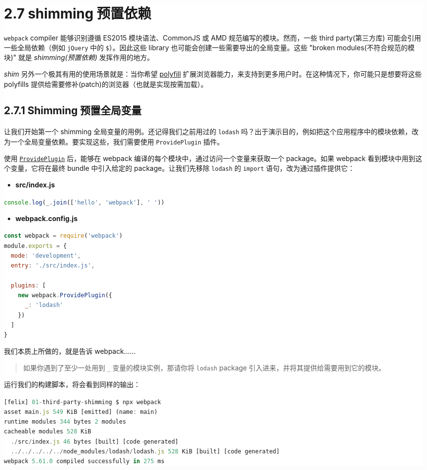 # 2.7 shimming 预置依赖

`webpack` compiler 能够识别遵循 ES2015 模块语法、CommonJS 或 AMD 规范编写的模块。然而，一些 third party(第三方库) 可能会引用一些全局依赖（例如 `jQuery` 中的 `$`）。因此这些 library 也可能会创建一些需要导出的全局变量。这些 "broken modules(不符合规范的模块)" 就是 _shimming(预置依赖)_ 发挥作用的地方。

_shim_ 另外一个极其有用的使用场景就是：当你希望 [polyfill](https://en.wikipedia.org/wiki/Polyfill\_\(programming\)) 扩展浏览器能力，来支持到更多用户时。在这种情况下，你可能只是想要将这些 polyfills 提供给需要修补(patch)的浏览器（也就是实现按需加载）。

## 2.7.1 Shimming 预置全局变量

让我们开始第一个 shimming 全局变量的用例。还记得我们之前用过的 `lodash` 吗？出于演示目的，例如把这个应用程序中的模块依赖，改为一个全局变量依赖。要实现这些，我们需要使用 `ProvidePlugin` 插件。

使用 [`ProvidePlugin`](https://webpack.docschina.org/plugins/provide-plugin) 后，能够在 webpack 编译的每个模块中，通过访问一个变量来获取一个 package。如果 webpack 看到模块中用到这个变量，它将在最终 bundle 中引入给定的 package。让我们先移除 `lodash` 的 `import` 语句，改为通过插件提供它：

* **src/index.js**

```js
console.log(_.join(['hello', 'webpack'], ' '))
```

* **webpack.config.js**

```js
const webpack = require('webpack')
module.exports = {
  mode: 'development',
  entry: './src/index.js',

  plugins: [
    new webpack.ProvidePlugin({
      _: 'lodash'
    })
  ]
}
```

我们本质上所做的，就是告诉 webpack……

> 如果你遇到了至少一处用到 `_` 变量的模块实例，那请你将 `lodash` package 引入进来，并将其提供给需要用到它的模块。

运行我们的构建脚本，将会看到同样的输出：

```js
[felix] 01-third-party-shimming $ npx webpack
asset main.js 549 KiB [emitted] (name: main)
runtime modules 344 bytes 2 modules
cacheable modules 528 KiB
  ./src/index.js 46 bytes [built] [code generated]
  ../../../../../node_modules/lodash/lodash.js 528 KiB [built] [code generated]
webpack 5.61.0 compiled successfully in 275 ms
```
